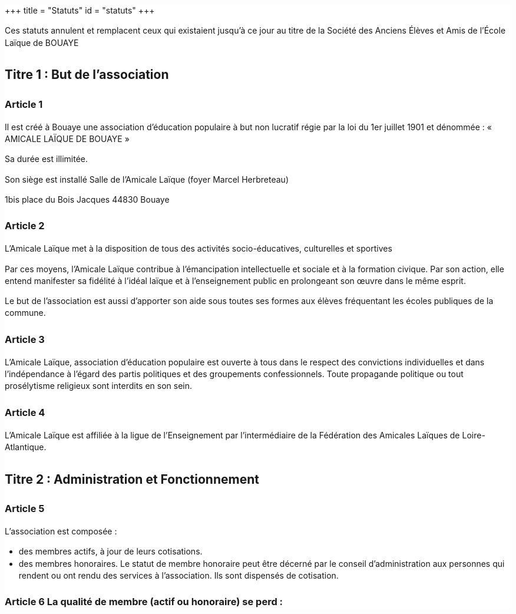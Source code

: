 +++
title = "Statuts"
id = "statuts"
+++

Ces statuts annulent et remplacent ceux qui existaient jusqu’à ce jour au titre de la Société des Anciens Élèves et Amis de l’École Laïque de BOUAYE

## Titre 1 : But de l’association

### Article 1
Il est créé à Bouaye une association d’éducation populaire à but non lucratif régie par la loi du 1er juillet 1901 et dénommée : « AMICALE LAÏQUE DE BOUAYE »

Sa durée est illimitée.

Son siège est installé Salle de l’Amicale Laïque (foyer Marcel Herbreteau)

1bis place du Bois Jacques 44830 Bouaye

### Article 2
L’Amicale Laïque met à la disposition de tous des activités socio-éducatives, culturelles et sportives 

Par ces moyens, l’Amicale Laïque contribue à l’émancipation intellectuelle et sociale et à la formation civique. Par son action, elle entend manifester sa fidélité à l’idéal laïque et à l’enseignement public en prolongeant son œuvre dans le même esprit.

Le but de l’association est aussi d’apporter son aide sous toutes ses formes aux élèves fréquentant les écoles publiques de la commune.

### Article 3
L’Amicale Laïque, association d’éducation populaire est ouverte à tous dans le respect des convictions individuelles et dans l’indépendance à l’égard des partis politiques et des groupements confessionnels. Toute propagande politique ou tout prosélytisme religieux sont interdits en son sein.

### Article 4
L’Amicale Laïque est affiliée à la ligue de l’Enseignement par l’intermédiaire de la Fédération des Amicales Laïques de Loire-Atlantique.

## Titre 2 : Administration et Fonctionnement

### Article 5 

L’association est composée :

- des membres actifs, à jour de leurs cotisations.
- des membres honoraires. Le statut de membre honoraire peut être décerné par le conseil d’administration aux personnes qui rendent ou ont rendu des services à l’association. Ils sont dispensés de cotisation.

### Article 6 La qualité de membre (actif ou honoraire) se perd :
